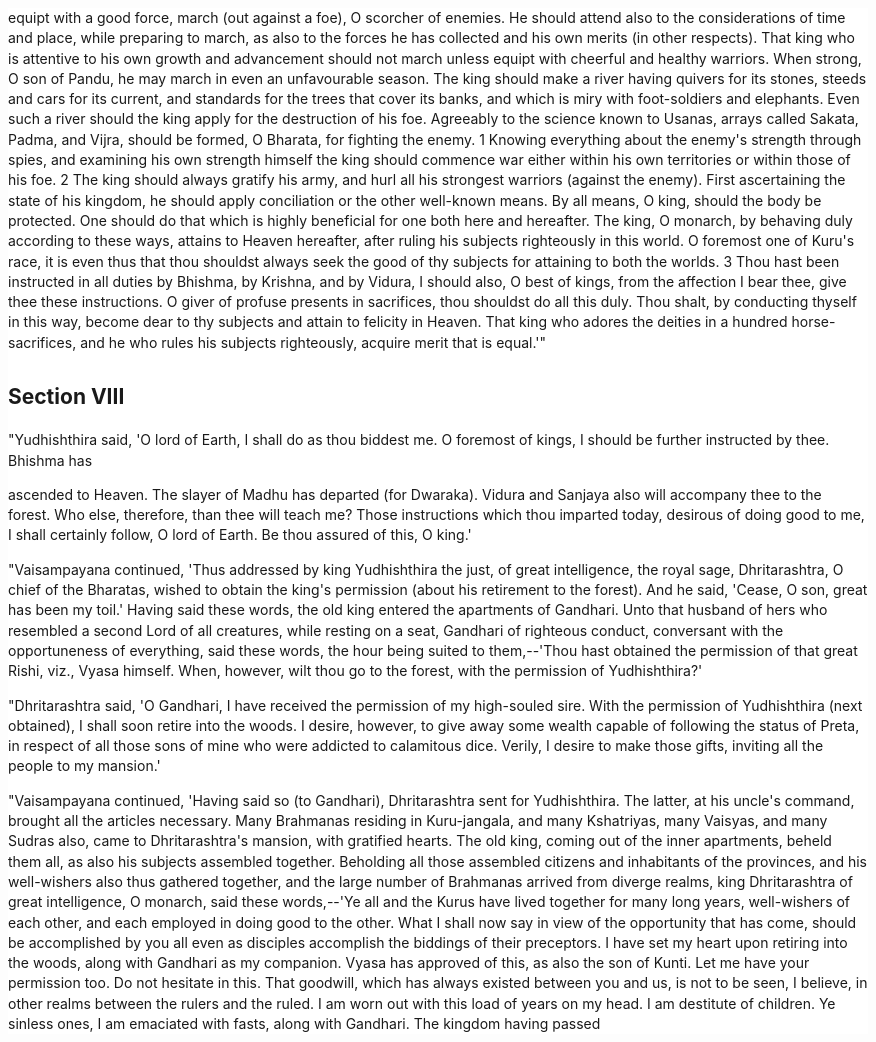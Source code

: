 equipt with a good force, march (out against a foe), O scorcher of enemies. He should attend also to the considerations of time and place, while preparing to march, as also to the forces he has collected and his own merits (in other respects). That king who is attentive to his own growth and advancement should not march unless equipt with cheerful and healthy warriors. When strong, O son of Pandu, he may march in even an unfavourable season. The king should make a river having quivers for its stones, steeds and cars for its current, and standards for the trees that cover its banks, and which is miry with foot-soldiers and elephants. Even such a river should the king apply for the destruction of his foe. Agreeably to the science known to Usanas, arrays called Sakata, Padma, and Vijra, should be formed, O Bharata, for fighting the enemy. 1 Knowing everything about the enemy's strength through spies, and examining his own strength himself the king should commence war either within his own territories or within those of his foe. 2 The king should always gratify his army, and hurl all his strongest warriors (against the enemy). First ascertaining the state of his kingdom, he should apply conciliation or the other well-known means. By all means, O king, should the body be protected. One should do that which is highly beneficial for one both here and hereafter. The king, O monarch, by behaving duly according to these ways, attains to Heaven hereafter, after ruling his subjects righteously in this world. O foremost one of Kuru's race, it is even thus that thou shouldst always seek the good of thy subjects for attaining to both the worlds. 3 Thou hast been instructed in all duties by Bhishma, by Krishna, and by Vidura, I should also, O best of kings, from the affection I bear thee, give thee these instructions. O giver of profuse presents in sacrifices, thou shouldst do all this duly. Thou shalt, by conducting thyself in this way, become dear to thy subjects and attain to felicity in Heaven. That king who adores the deities in a hundred horse-sacrifices, and he who rules his subjects righteously, acquire merit that is equal.'"   



## Section VIII   



"Yudhishthira said, 'O lord of Earth, I shall do as thou biddest me. O foremost of kings, I should be further instructed by thee. Bhishma has   

ascended to Heaven. The slayer of Madhu has departed (for Dwaraka). Vidura and Sanjaya also will accompany thee to the forest. Who else, therefore, than thee will teach me? Those instructions which thou imparted today, desirous of doing good to me, I shall certainly follow, O lord of Earth. Be thou assured of this, O king.'   

"Vaisampayana continued, 'Thus addressed by king Yudhishthira the just, of great intelligence, the royal sage, Dhritarashtra, O chief of the Bharatas, wished to obtain the king's permission (about his retirement to the forest). And he said, 'Cease, O son, great has been my toil.' Having said these words, the old king entered the apartments of Gandhari. Unto that husband of hers who resembled a second Lord of all creatures, while resting on a seat, Gandhari of righteous conduct, conversant with the opportuneness of everything, said these words, the hour being suited to them,--'Thou hast obtained the permission of that great Rishi, viz., Vyasa himself. When, however, wilt thou go to the forest, with the permission of Yudhishthira?'   

"Dhritarashtra said, 'O Gandhari, I have received the permission of my high-souled sire. With the permission of Yudhishthira (next obtained), I shall soon retire into the woods. I desire, however, to give away some wealth capable of following the status of Preta, in respect of all those sons of mine who were addicted to calamitous dice. Verily, I desire to make those gifts, inviting all the people to my mansion.'    

"Vaisampayana continued, 'Having said so (to Gandhari), Dhritarashtra sent for Yudhishthira. The latter, at his uncle's command, brought all the articles necessary. Many Brahmanas residing in Kuru-jangala, and many Kshatriyas, many Vaisyas, and many Sudras also, came to Dhritarashtra's mansion, with gratified hearts. The old king, coming out of the inner apartments, beheld them all, as also his subjects assembled together. Beholding all those assembled citizens and inhabitants of the provinces, and his well-wishers also thus gathered together, and the large number of Brahmanas arrived from diverge realms, king Dhritarashtra of great intelligence, O monarch, said these words,--'Ye all and the Kurus have lived together for many long years, well-wishers of each other, and each employed in doing good to the other. What I shall now say in view of the opportunity that has come, should be accomplished by you all even as disciples accomplish the biddings of their preceptors. I have set my heart upon retiring into the woods, along with Gandhari as my companion. Vyasa has approved of this, as also the son of Kunti. Let me have your permission too. Do not hesitate in this. That goodwill, which has always existed between you and us, is not to be seen, I believe, in other realms between the rulers and the ruled. I am worn out with this load of years on my head. I am destitute of children. Ye sinless ones, I am emaciated with fasts, along with Gandhari. The kingdom having passed   